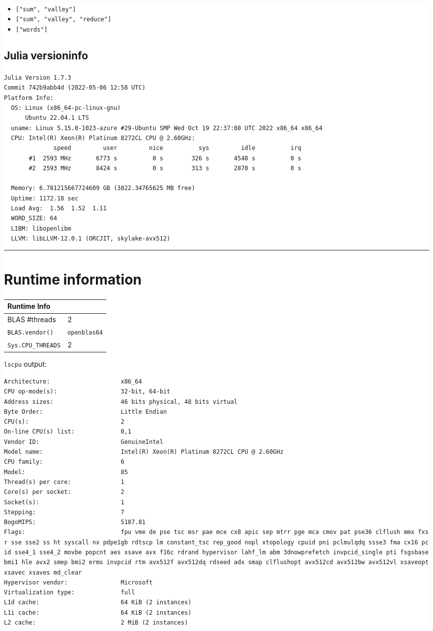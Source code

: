 - `["sum", "valley"]`
- `["sum", "valley", "reduce"]`
- `["words"]`

## Julia versioninfo
```
Julia Version 1.7.3
Commit 742b9abb4d (2022-05-06 12:58 UTC)
Platform Info:
  OS: Linux (x86_64-pc-linux-gnu)
      Ubuntu 22.04.1 LTS
  uname: Linux 5.15.0-1023-azure #29-Ubuntu SMP Wed Oct 19 22:37:08 UTC 2022 x86_64 x86_64
  CPU: Intel(R) Xeon(R) Platinum 8272CL CPU @ 2.60GHz: 
              speed         user         nice          sys         idle          irq
       #1  2593 MHz       6773 s          0 s        326 s       4548 s          0 s
       #2  2593 MHz       8424 s          0 s        313 s       2870 s          0 s
       
  Memory: 6.781215667724609 GB (3822.34765625 MB free)
  Uptime: 1172.18 sec
  Load Avg:  1.56  1.52  1.11
  WORD_SIZE: 64
  LIBM: libopenlibm
  LLVM: libLLVM-12.0.1 (ORCJIT, skylake-avx512)
```

---
# Runtime information
| Runtime Info | |
|:--|:--|
| BLAS #threads | 2 |
| `BLAS.vendor()` | `openblas64` |
| `Sys.CPU_THREADS` | 2 |

`lscpu` output:

    Architecture:                    x86_64
    CPU op-mode(s):                  32-bit, 64-bit
    Address sizes:                   46 bits physical, 48 bits virtual
    Byte Order:                      Little Endian
    CPU(s):                          2
    On-line CPU(s) list:             0,1
    Vendor ID:                       GenuineIntel
    Model name:                      Intel(R) Xeon(R) Platinum 8272CL CPU @ 2.60GHz
    CPU family:                      6
    Model:                           85
    Thread(s) per core:              1
    Core(s) per socket:              2
    Socket(s):                       1
    Stepping:                        7
    BogoMIPS:                        5187.81
    Flags:                           fpu vme de pse tsc msr pae mce cx8 apic sep mtrr pge mca cmov pat pse36 clflush mmx fxsr sse sse2 ss ht syscall nx pdpe1gb rdtscp lm constant_tsc rep_good nopl xtopology cpuid pni pclmulqdq ssse3 fma cx16 pcid sse4_1 sse4_2 movbe popcnt aes xsave avx f16c rdrand hypervisor lahf_lm abm 3dnowprefetch invpcid_single pti fsgsbase bmi1 hle avx2 smep bmi2 erms invpcid rtm avx512f avx512dq rdseed adx smap clflushopt avx512cd avx512bw avx512vl xsaveopt xsavec xsaves md_clear
    Hypervisor vendor:               Microsoft
    Virtualization type:             full
    L1d cache:                       64 KiB (2 instances)
    L1i cache:                       64 KiB (2 instances)
    L2 cache:                        2 MiB (2 instances)